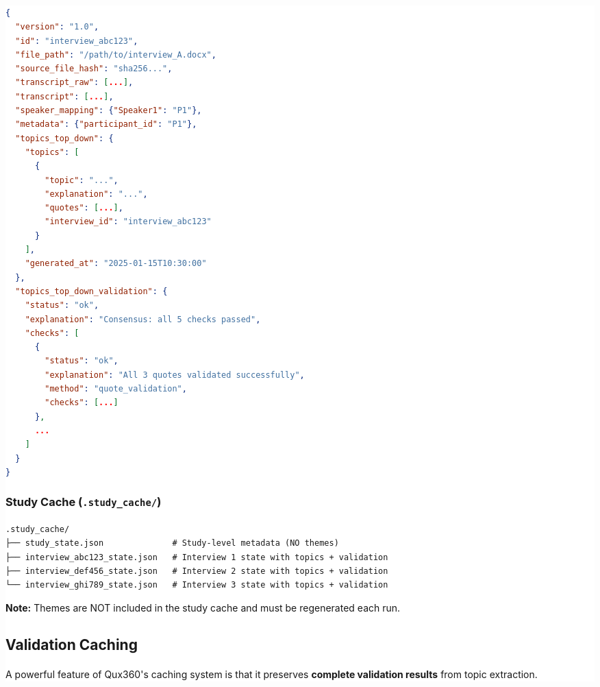 ```json
{
  "version": "1.0",
  "id": "interview_abc123",
  "file_path": "/path/to/interview_A.docx",
  "source_file_hash": "sha256...",
  "transcript_raw": [...],
  "transcript": [...],
  "speaker_mapping": {"Speaker1": "P1"},
  "metadata": {"participant_id": "P1"},
  "topics_top_down": {
    "topics": [
      {
        "topic": "...",
        "explanation": "...",
        "quotes": [...],
        "interview_id": "interview_abc123"
      }
    ],
    "generated_at": "2025-01-15T10:30:00"
  },
  "topics_top_down_validation": {
    "status": "ok",
    "explanation": "Consensus: all 5 checks passed",
    "checks": [
      {
        "status": "ok",
        "explanation": "All 3 quotes validated successfully",
        "method": "quote_validation",
        "checks": [...]
      },
      ...
    ]
  }
}
```

### Study Cache (`.study_cache/`)

```
.study_cache/
├── study_state.json              # Study-level metadata (NO themes)
├── interview_abc123_state.json   # Interview 1 state with topics + validation
├── interview_def456_state.json   # Interview 2 state with topics + validation
└── interview_ghi789_state.json   # Interview 3 state with topics + validation
```

**Note:** Themes are NOT included in the study cache and must be regenerated each run.

## Validation Caching

A powerful feature of Qux360's caching system is that it preserves **complete validation results** from topic extraction.
